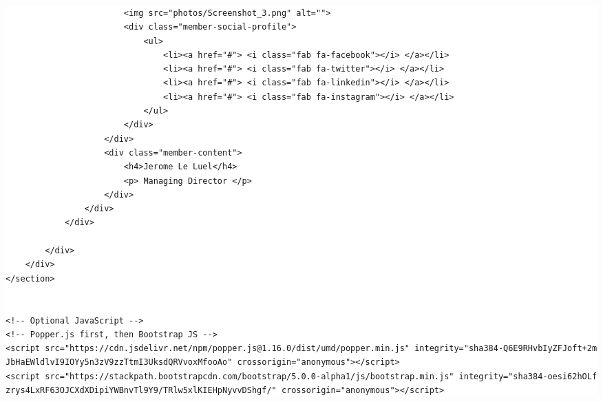                             <img src="photos/Screenshot_3.png" alt="">
                            <div class="member-social-profile">
                                <ul>    
                                    <li><a href="#"> <i class="fab fa-facebook"></i> </a></li>
                                    <li><a href="#"> <i class="fab fa-twitter"></i> </a></li>
                                    <li><a href="#"> <i class="fab fa-linkedin"></i> </a></li>
                                    <li><a href="#"> <i class="fab fa-instagram"></i> </a></li>
                                </ul>
                            </div>
                        </div>
                        <div class="member-content">
                            <h4>Jerome Le Luel</h4>
                            <p> Managing Director </p>
                        </div>
                    </div>
                </div>

            </div>
        </div>
    </section>


    <!-- Optional JavaScript -->
    <!-- Popper.js first, then Bootstrap JS -->
    <script src="https://cdn.jsdelivr.net/npm/popper.js@1.16.0/dist/umd/popper.min.js" integrity="sha384-Q6E9RHvbIyZFJoft+2mJbHaEWldlvI9IOYy5n3zV9zzTtmI3UksdQRVvoxMfooAo" crossorigin="anonymous"></script>
    <script src="https://stackpath.bootstrapcdn.com/bootstrap/5.0.0-alpha1/js/bootstrap.min.js" integrity="sha384-oesi62hOLfzrys4LxRF63OJCXdXDipiYWBnvTl9Y9/TRlw5xlKIEHpNyvvDShgf/" crossorigin="anonymous"></script>
  </body>
